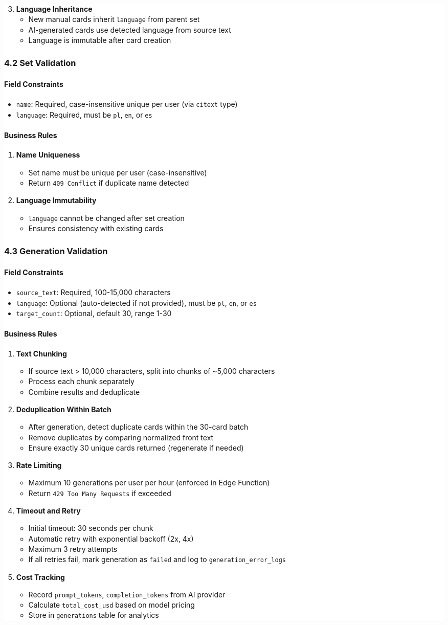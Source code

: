 3. **Language Inheritance**
   - New manual cards inherit `language` from parent set
   - AI-generated cards use detected language from source text
   - Language is immutable after card creation

### 4.2 Set Validation

#### Field Constraints

- `name`: Required, case-insensitive unique per user (via `citext` type)
- `language`: Required, must be `pl`, `en`, or `es`

#### Business Rules

1. **Name Uniqueness**
   - Set name must be unique per user (case-insensitive)
   - Return `409 Conflict` if duplicate name detected

2. **Language Immutability**
   - `language` cannot be changed after set creation
   - Ensures consistency with existing cards

### 4.3 Generation Validation

#### Field Constraints

- `source_text`: Required, 100-15,000 characters
- `language`: Optional (auto-detected if not provided), must be `pl`, `en`, or `es`
- `target_count`: Optional, default 30, range 1-30

#### Business Rules

1. **Text Chunking**
   - If source text > 10,000 characters, split into chunks of ~5,000 characters
   - Process each chunk separately
   - Combine results and deduplicate

2. **Deduplication Within Batch**
   - After generation, detect duplicate cards within the 30-card batch
   - Remove duplicates by comparing normalized front text
   - Ensure exactly 30 unique cards returned (regenerate if needed)

3. **Rate Limiting**
   - Maximum 10 generations per user per hour (enforced in Edge Function)
   - Return `429 Too Many Requests` if exceeded

4. **Timeout and Retry**
   - Initial timeout: 30 seconds per chunk
   - Automatic retry with exponential backoff (2x, 4x)
   - Maximum 3 retry attempts
   - If all retries fail, mark generation as `failed` and log to `generation_error_logs`

5. **Cost Tracking**
   - Record `prompt_tokens`, `completion_tokens` from AI provider
   - Calculate `total_cost_usd` based on model pricing
   - Store in `generations` table for analytics
